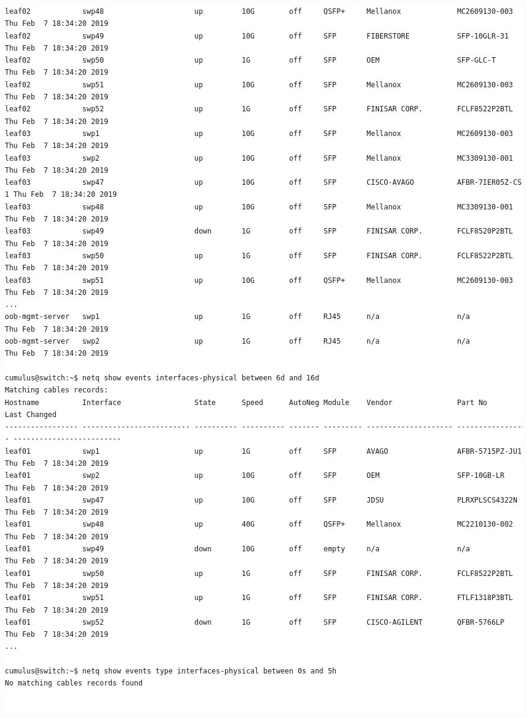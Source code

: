 ``` 
leaf02            swp48                     up         10G        off     QSFP+     Mellanox             MC2609130-003    Thu Feb  7 18:34:20 2019
leaf02            swp49                     up         10G        off     SFP       FIBERSTORE           SFP-10GLR-31     Thu Feb  7 18:34:20 2019
leaf02            swp50                     up         1G         off     SFP       OEM                  SFP-GLC-T        Thu Feb  7 18:34:20 2019
leaf02            swp51                     up         10G        off     SFP       Mellanox             MC2609130-003    Thu Feb  7 18:34:20 2019
leaf02            swp52                     up         1G         off     SFP       FINISAR CORP.        FCLF8522P2BTL    Thu Feb  7 18:34:20 2019
leaf03            swp1                      up         10G        off     SFP       Mellanox             MC2609130-003    Thu Feb  7 18:34:20 2019
leaf03            swp2                      up         10G        off     SFP       Mellanox             MC3309130-001    Thu Feb  7 18:34:20 2019
leaf03            swp47                     up         10G        off     SFP       CISCO-AVAGO          AFBR-7IER05Z-CS1 Thu Feb  7 18:34:20 2019
leaf03            swp48                     up         10G        off     SFP       Mellanox             MC3309130-001    Thu Feb  7 18:34:20 2019
leaf03            swp49                     down       1G         off     SFP       FINISAR CORP.        FCLF8520P2BTL    Thu Feb  7 18:34:20 2019
leaf03            swp50                     up         1G         off     SFP       FINISAR CORP.        FCLF8522P2BTL    Thu Feb  7 18:34:20 2019
leaf03            swp51                     up         10G        off     QSFP+     Mellanox             MC2609130-003    Thu Feb  7 18:34:20 2019
...
oob-mgmt-server   swp1                      up         1G         off     RJ45      n/a                  n/a              Thu Feb  7 18:34:20 2019
oob-mgmt-server   swp2                      up         1G         off     RJ45      n/a                  n/a              Thu Feb  7 18:34:20 2019
 
cumulus@switch:~$ netq show events interfaces-physical between 6d and 16d
Matching cables records:
Hostname          Interface                 State      Speed      AutoNeg Module    Vendor               Part No          Last Changed
----------------- ------------------------- ---------- ---------- ------- --------- -------------------- ---------------- -------------------------
leaf01            swp1                      up         1G         off     SFP       AVAGO                AFBR-5715PZ-JU1  Thu Feb  7 18:34:20 2019
leaf01            swp2                      up         10G        off     SFP       OEM                  SFP-10GB-LR      Thu Feb  7 18:34:20 2019
leaf01            swp47                     up         10G        off     SFP       JDSU                 PLRXPLSCS4322N   Thu Feb  7 18:34:20 2019
leaf01            swp48                     up         40G        off     QSFP+     Mellanox             MC2210130-002    Thu Feb  7 18:34:20 2019
leaf01            swp49                     down       10G        off     empty     n/a                  n/a              Thu Feb  7 18:34:20 2019
leaf01            swp50                     up         1G         off     SFP       FINISAR CORP.        FCLF8522P2BTL    Thu Feb  7 18:34:20 2019
leaf01            swp51                     up         1G         off     SFP       FINISAR CORP.        FTLF1318P3BTL    Thu Feb  7 18:34:20 2019
leaf01            swp52                     down       1G         off     SFP       CISCO-AGILENT        QFBR-5766LP      Thu Feb  7 18:34:20 2019
...
 
cumulus@switch:~$ netq show events type interfaces-physical between 0s and 5h 
No matching cables records found
   
    
```
